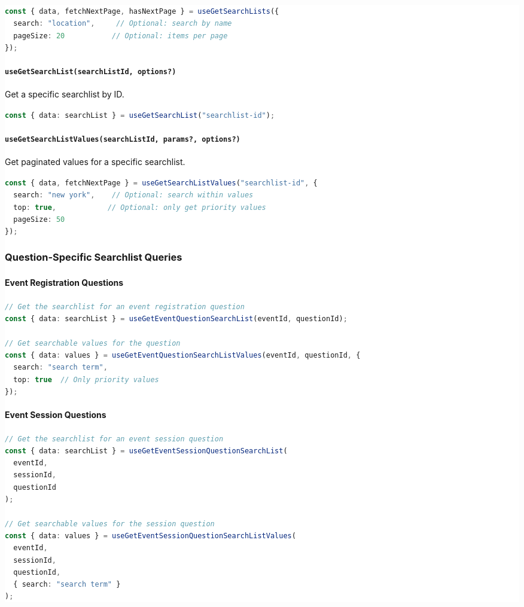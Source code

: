 ```typescript
const { data, fetchNextPage, hasNextPage } = useGetSearchLists({
  search: "location",     // Optional: search by name
  pageSize: 20           // Optional: items per page
});
```

#### `useGetSearchList(searchListId, options?)`
Get a specific searchlist by ID.

```typescript
const { data: searchList } = useGetSearchList("searchlist-id");
```

#### `useGetSearchListValues(searchListId, params?, options?)`
Get paginated values for a specific searchlist.

```typescript
const { data, fetchNextPage } = useGetSearchListValues("searchlist-id", {
  search: "new york",    // Optional: search within values
  top: true,            // Optional: only get priority values
  pageSize: 50
});
```

### Question-Specific Searchlist Queries

#### Event Registration Questions
```typescript
// Get the searchlist for an event registration question
const { data: searchList } = useGetEventQuestionSearchList(eventId, questionId);

// Get searchable values for the question
const { data: values } = useGetEventQuestionSearchListValues(eventId, questionId, {
  search: "search term",
  top: true  // Only priority values
});
```

#### Event Session Questions
```typescript
// Get the searchlist for an event session question
const { data: searchList } = useGetEventSessionQuestionSearchList(
  eventId, 
  sessionId, 
  questionId
);

// Get searchable values for the session question
const { data: values } = useGetEventSessionQuestionSearchListValues(
  eventId, 
  sessionId, 
  questionId,
  { search: "search term" }
);
```
